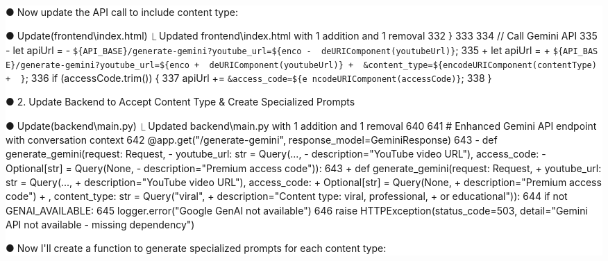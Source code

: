 ● Now update the API call to include content type:

● Update(frontend\index.html)
  ⎿  Updated frontend\index.html with 1 addition and 1 removal
       332                    }
       333
       334                    // Call Gemini API
       335 -                  let apiUrl = 
           -  `${API_BASE}/generate-gemini?youtube_url=${enco
           -  deURIComponent(youtubeUrl)}`;
       335 +                  let apiUrl = 
           +  `${API_BASE}/generate-gemini?youtube_url=${enco
           +  deURIComponent(youtubeUrl)}
           +  &content_type=${encodeURIComponent(contentType)
           +  }`;
       336                    if (accessCode.trim()) {
       337                        apiUrl += `&access_code=${e
             ncodeURIComponent(accessCode)}`;
       338                    }

● 2. Update Backend to Accept Content Type & Create Specialized 
  Prompts

● Update(backend\main.py)
  ⎿  Updated backend\main.py with 1 addition and 1 removal
       640
       641    # Enhanced Gemini API endpoint with
             conversation context
       642    @app.get("/generate-gemini",
             response_model=GeminiResponse)
       643 -  def generate_gemini(request: Request, 
           -  youtube_url: str = Query(..., 
           -  description="YouTube video URL"), access_code: 
           -  Optional[str] = Query(None, 
           -  description="Premium access code")):
       643 +  def generate_gemini(request: Request, 
           +  youtube_url: str = Query(..., 
           +  description="YouTube video URL"), access_code: 
           +  Optional[str] = Query(None, 
           +  description="Premium access code")
           +  , content_type: str = Query("viral", 
           +  description="Content type: viral, professional,
           +   or educational")):
       644        if not GENAI_AVAILABLE:
       645            logger.error("Google GenAI not
             available")
       646            raise HTTPException(status_code=503,
             detail="Gemini API not available - missing
             dependency")

● Now I'll create a function to generate specialized prompts for
   each content type:
